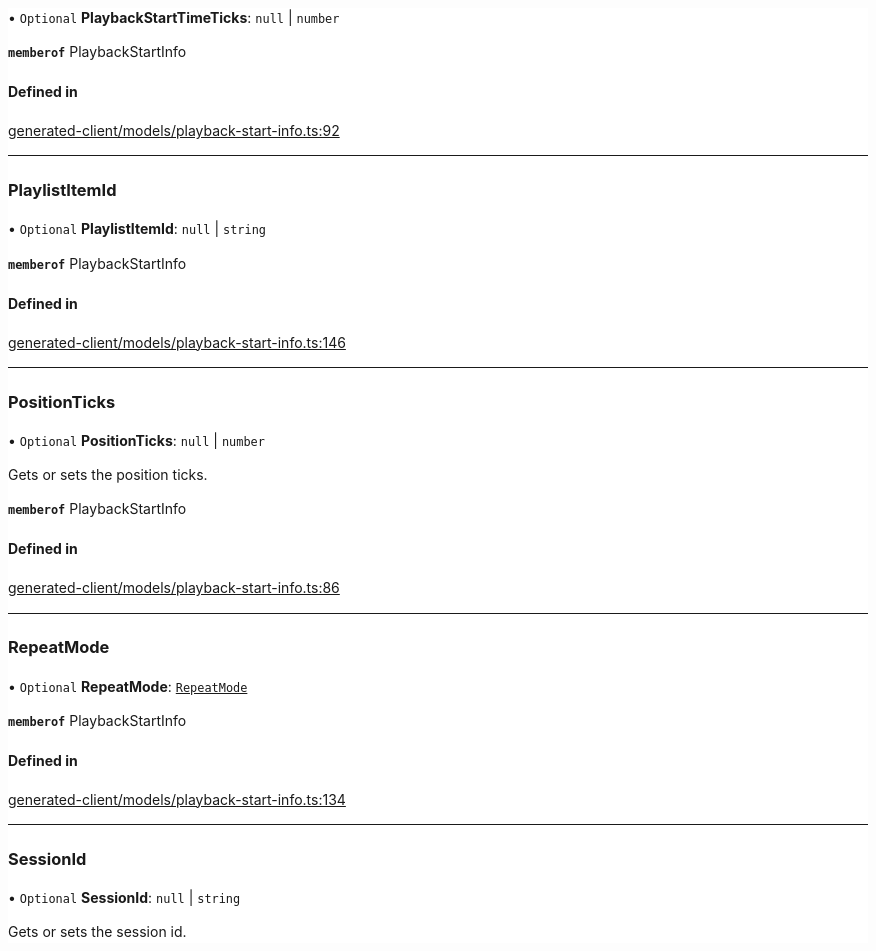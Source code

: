 • `Optional` **PlaybackStartTimeTicks**: ``null`` \| `number`

**`memberof`** PlaybackStartInfo

#### Defined in

[generated-client/models/playback-start-info.ts:92](https://github.com/thornbill/jellyfin-sdk-typescript/blob/eb13db7/src/generated-client/models/playback-start-info.ts#L92)

___

### PlaylistItemId

• `Optional` **PlaylistItemId**: ``null`` \| `string`

**`memberof`** PlaybackStartInfo

#### Defined in

[generated-client/models/playback-start-info.ts:146](https://github.com/thornbill/jellyfin-sdk-typescript/blob/eb13db7/src/generated-client/models/playback-start-info.ts#L146)

___

### PositionTicks

• `Optional` **PositionTicks**: ``null`` \| `number`

Gets or sets the position ticks.

**`memberof`** PlaybackStartInfo

#### Defined in

[generated-client/models/playback-start-info.ts:86](https://github.com/thornbill/jellyfin-sdk-typescript/blob/eb13db7/src/generated-client/models/playback-start-info.ts#L86)

___

### RepeatMode

• `Optional` **RepeatMode**: [`RepeatMode`](../enums/index.api.RepeatMode.md)

**`memberof`** PlaybackStartInfo

#### Defined in

[generated-client/models/playback-start-info.ts:134](https://github.com/thornbill/jellyfin-sdk-typescript/blob/eb13db7/src/generated-client/models/playback-start-info.ts#L134)

___

### SessionId

• `Optional` **SessionId**: ``null`` \| `string`

Gets or sets the session id.
